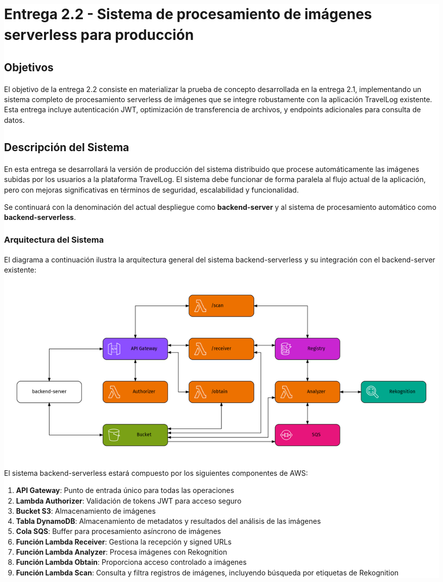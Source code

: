 # Entrega 2.2 - Sistema de procesamiento de imágenes serverless para producción

## Objetivos

El objetivo de la entrega 2.2 consiste en materializar la prueba de concepto desarrollada en la entrega 2.1, implementando un sistema completo de procesamiento serverless de imágenes que se integre robustamente con la aplicación TravelLog existente. Esta entrega incluye autenticación JWT, optimización de transferencia de archivos, y endpoints adicionales para consulta de datos.

## Descripción del Sistema

En esta entrega se desarrollará la versión de producción del sistema distribuido que procese automáticamente las imágenes subidas por los usuarios a la plataforma TravelLog. El sistema debe funcionar de forma paralela al flujo actual de la aplicación, pero con mejoras significativas en términos de seguridad, escalabilidad y funcionalidad.

Se continuará con la denominación del actual despliegue como **backend-server** y al sistema de procesamiento automático como **backend-serverless**.

### Arquitectura del Sistema

El diagrama a continuación ilustra la arquitectura general del sistema backend-serverless y su integración con el backend-server existente:

![Diagrama de Arquitectura](./figures/architecture.png)

El sistema backend-serverless estará compuesto por los siguientes componentes de AWS:

1. **API Gateway**: Punto de entrada único para todas las operaciones
2. **Lambda Authorizer**: Validación de tokens JWT para acceso seguro
3. **Bucket S3**: Almacenamiento de imágenes
4. **Tabla DynamoDB**: Almacenamiento de metadatos y resultados del análisis de las imágenes
5. **Cola SQS**: Buffer para procesamiento asíncrono de imágenes
6. **Función Lambda Receiver**: Gestiona la recepción y signed URLs
7. **Función Lambda Analyzer**: Procesa imágenes con Rekognition
8. **Función Lambda Obtain**: Proporciona acceso controlado a imágenes
9. **Función Lambda Scan**: Consulta y filtra registros de imágenes, incluyendo búsqueda por etiquetas de Rekognition
